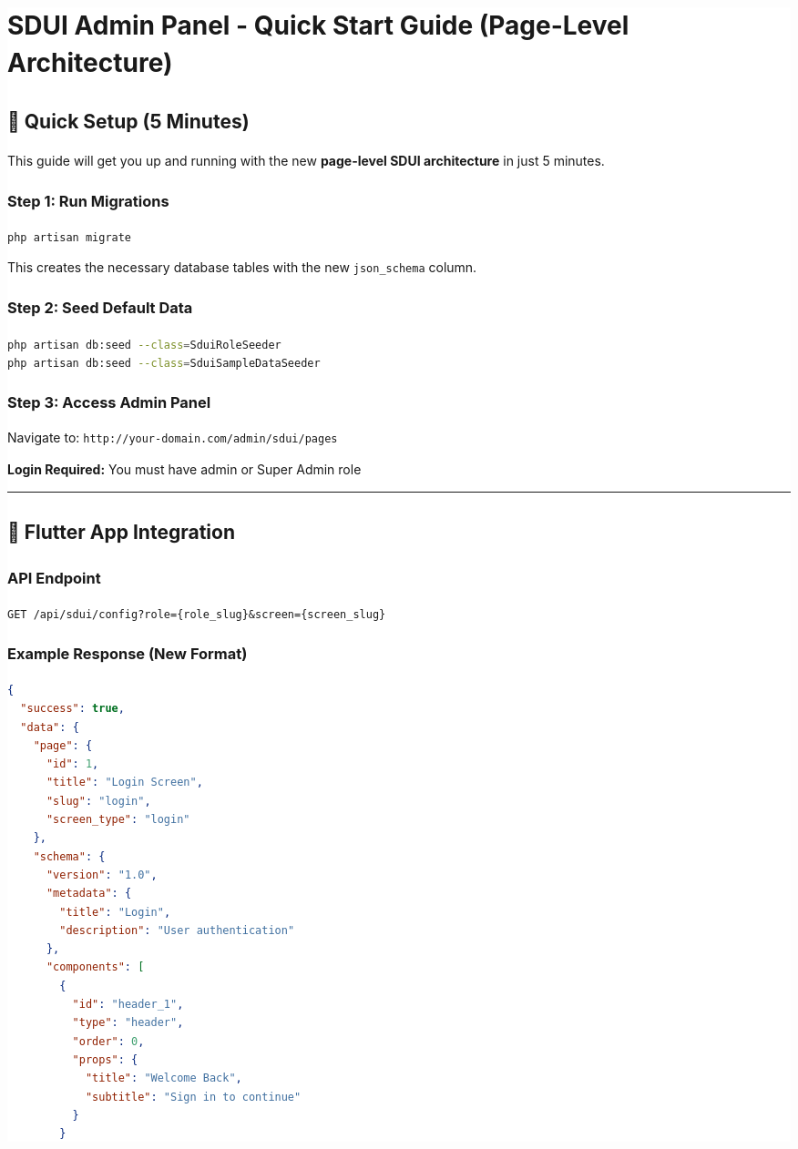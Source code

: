 # SDUI Admin Panel - Quick Start Guide (Page-Level Architecture)

## 🚀 Quick Setup (5 Minutes)

This guide will get you up and running with the new **page-level SDUI architecture** in just 5 minutes.

### Step 1: Run Migrations
```bash
php artisan migrate
```

This creates the necessary database tables with the new `json_schema` column.

### Step 2: Seed Default Data
```bash
php artisan db:seed --class=SduiRoleSeeder
php artisan db:seed --class=SduiSampleDataSeeder
```

### Step 3: Access Admin Panel
Navigate to: `http://your-domain.com/admin/sdui/pages`

**Login Required:** You must have admin or Super Admin role

---

## 📱 Flutter App Integration

### API Endpoint
```
GET /api/sdui/config?role={role_slug}&screen={screen_slug}
```

### Example Response (New Format)
```json
{
  "success": true,
  "data": {
    "page": {
      "id": 1,
      "title": "Login Screen",
      "slug": "login",
      "screen_type": "login"
    },
    "schema": {
      "version": "1.0",
      "metadata": {
        "title": "Login",
        "description": "User authentication"
      },
      "components": [
        {
          "id": "header_1",
          "type": "header",
          "order": 0,
          "props": {
            "title": "Welcome Back",
            "subtitle": "Sign in to continue"
          }
        }
```
